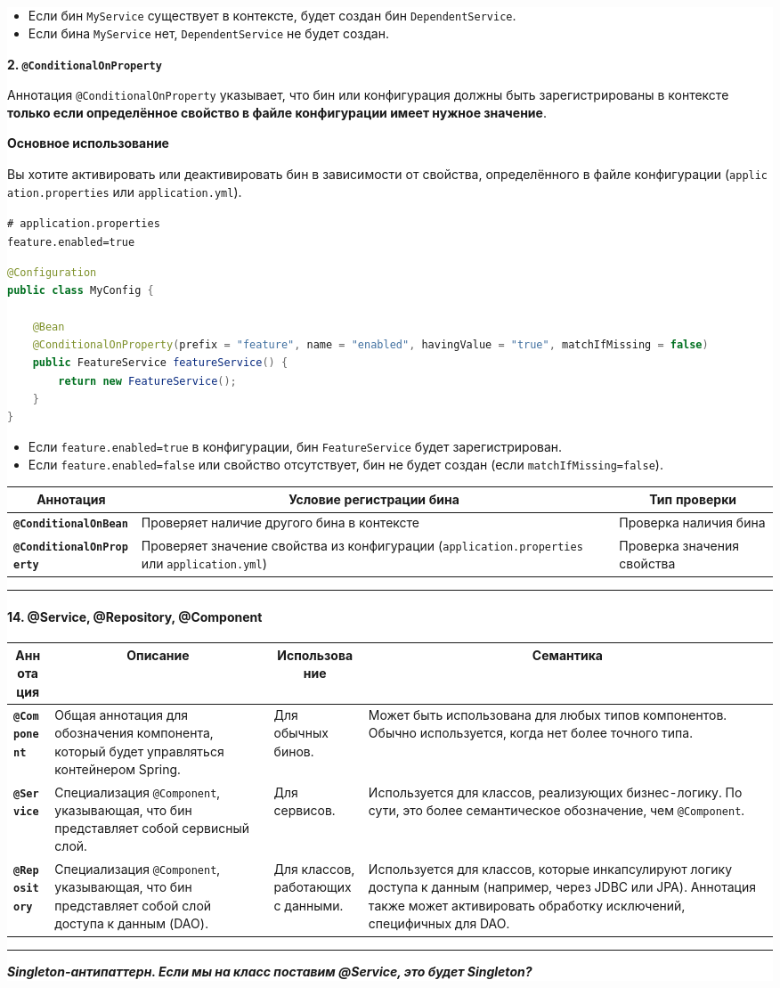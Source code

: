 - Если бин `MyService` существует в контексте, будет создан бин `DependentService`.
- Если бина `MyService` нет, `DependentService` не будет создан.

**2. `@ConditionalOnProperty`**

Аннотация `@ConditionalOnProperty` указывает, что бин или конфигурация должны быть зарегистрированы в контексте **только если определённое свойство в файле конфигурации имеет нужное значение**.

 **Основное использование**

Вы хотите активировать или деактивировать бин в зависимости от свойства, определённого в файле конфигурации (`application.properties` или `application.yml`).

```
# application.properties
feature.enabled=true
```

```java
@Configuration
public class MyConfig {

    @Bean
    @ConditionalOnProperty(prefix = "feature", name = "enabled", havingValue = "true", matchIfMissing = false)
    public FeatureService featureService() {
        return new FeatureService();
    }
}

```

- Если `feature.enabled=true` в конфигурации, бин `FeatureService` будет зарегистрирован.
- Если `feature.enabled=false` или свойство отсутствует, бин не будет создан (если `matchIfMissing=false`).

|Аннотация|Условие регистрации бина|Тип проверки|
|---|---|---|
|**`@ConditionalOnBean`**|Проверяет наличие другого бина в контексте|Проверка наличия бина|
|**`@ConditionalOnProperty`**|Проверяет значение свойства из конфигурации (`application.properties` или `application.yml`)|Проверка значения свойства|

---
#### 14. @Service, @Repository, @Component

|**Аннотация**|**Описание**|**Использование**|**Семантика**|
|---|---|---|---|
|**`@Component`**|Общая аннотация для обозначения компонента, который будет управляться контейнером Spring.|Для обычных бинов.|Может быть использована для любых типов компонентов. Обычно используется, когда нет более точного типа.|
|**`@Service`**|Специализация `@Component`, указывающая, что бин представляет собой сервисный слой.|Для сервисов.|Используется для классов, реализующих бизнес-логику. По сути, это более семантическое обозначение, чем `@Component`.|
|**`@Repository`**|Специализация `@Component`, указывающая, что бин представляет собой слой доступа к данным (DAO).|Для классов, работающих с данными.|Используется для классов, которые инкапсулируют логику доступа к данным (например, через JDBC или JPA). Аннотация также может активировать обработку исключений, специфичных для DAO.|

---
***Singleton-антипаттерн. Если мы на класс поставим @Service, это будет Singleton?***
